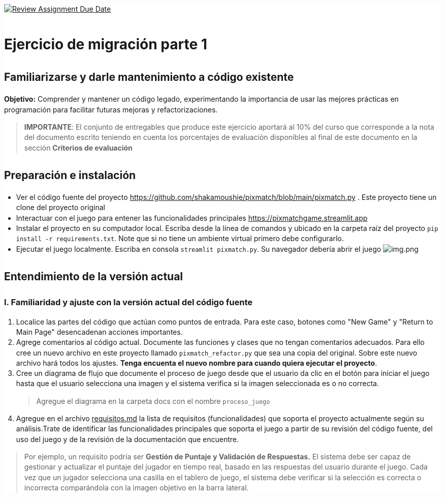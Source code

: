[![Review Assignment Due Date](https://classroom.github.com/assets/deadline-readme-button-24ddc0f5d75046c5622901739e7c5dd533143b0c8e959d652212380cedb1ea36.svg)](https://classroom.github.com/a/Jf_QPL4A)
# Ejercicio de migración parte 1
## Familiarizarse y darle mantenimiento a código existente

**Objetivo:** Comprender y mantener un código legado, experimentando la importancia de usar las mejores prácticas en programación para facilitar futuras mejoras y refactorizaciones.
>  **IMPORTANTE**: El conjunto de entregables que produce este ejercicio aportará al 10% del curso que corresponde a la nota del documento escrito teniendo en cuenta los porcentajes de evaluación disponibles al final de este documento en la sección **Criterios de evaluación**

## Preparación e instalación
* Ver el código fuente del proyecto https://github.com/shakamoushie/pixmatch/blob/main/pixmatch.py . Este proyecto tiene un clone del proyecto original
* Interactuar con el juego para entener las funcionalidades principales https://pixmatchgame.streamlit.app
* Instalar el proyecto en su computador local. Escriba desde la línea de comandos y ubicado en la carpeta raíz del proyecto `pip install -r requirements.txt`. Note que si no tiene un ambiente virtual primero debe configurarlo. 
* Ejecutar el juego localmente. Escriba en consola `streamlit pixmatch.py`. Su navegador debería abrir el juego
![img.png](docs/img/ejecucion.png)

## Entendimiento de la versión actual
### I. Familiaridad y ajuste con la versión actual del código fuente
1. Localice las partes del código que actúan como puntos de entrada. Para este caso, botones como "New Game" y "Return to Main Page" desencadenan acciones importantes.
2. Agrege comentarios al código actual. Documente las funciones y clases que no tengan comentarios adecuados. Para ello cree un nuevo archivo en este proyecto llamado `pixmatch_refactor.py` que sea una copia del original. Sobre este nuevo archivo hará todos los ajustes. **Tenga encuenta el nuevo nombre para cuando quiera ejecutar el proyecto**.
3. Cree un diagrama de flujo que documente el proceso de juego desde que el usuario da clic en el botón para iniciar el juego hasta que el usuario selecciona una imagen y el sistema verifica si la imagen seleccionada es o no correcta.
     > Agregue el diagrama en la carpeta docs con el nombre `proceso_juego`
3. Agregue en el archivo [requisitos.md](docs/a.requisitos) la lista de requisitos (funcionalidades) que soporta el proyecto actualmente según su análisis.Trate de identificar las funcionalidades principales que soporta el juego a partir de su revisión del código fuente, del uso del juego y de la revisión de la documentación que encuentre.   
>Por ejemplo, un requisito podría ser
> **Gestión de Puntaje y Validación de Respuestas.** El sistema debe ser capaz de gestionar y actualizar el puntaje del jugador en tiempo real, basado en las respuestas del usuario durante el juego. Cada vez que un jugador selecciona una casilla en el tablero de juego, el sistema debe verificar si la selección es correcta o incorrecta comparándola con la imagen objetivo en la barra lateral.
 
